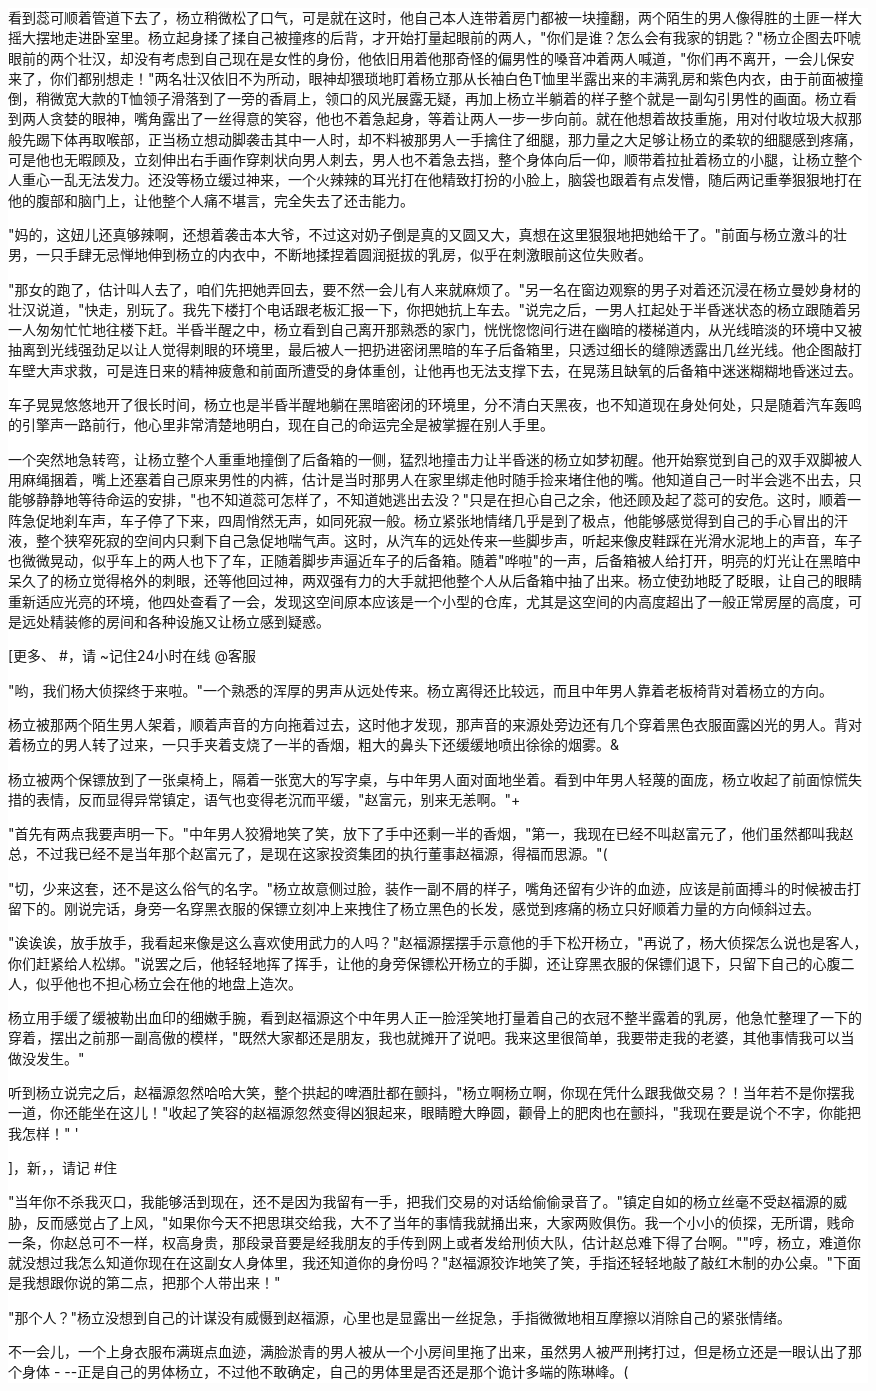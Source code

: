 看到蕊可顺着管道下去了，杨立稍微松了口气，可是就在这时，他自己本人连带着房门都被一块撞翻，两个陌生的男人像得胜的土匪一样大摇大摆地走进卧室里。杨立起身揉了揉自己被撞疼的后背，才开始打量起眼前的两人，"你们是谁？怎么会有我家的钥匙？"杨立企图去吓唬眼前的两个壮汉，却没有考虑到自己现在是女性的身份，他依旧用着他那奇怪的偏男性的嗓音冲着两人喊道，"你们再不离开，一会儿保安来了，你们都别想走！"两名壮汉依旧不为所动，眼神却猥琐地盯着杨立那从长袖白色T恤里半露出来的丰满乳房和紫色内衣，由于前面被撞倒，稍微宽大款的T恤领子滑落到了一旁的香肩上，领口的风光展露无疑，再加上杨立半躺着的样子整个就是一副勾引男性的画面。杨立看到两人贪婪的眼神，嘴角露出了一丝得意的笑容，他也不着急起身，等着让两人一步一步向前。就在他想着故技重施，用对付收垃圾大叔那般先踢下体再取喉部，正当杨立想动脚袭击其中一人时，却不料被那男人一手擒住了细腿，那力量之大足够让杨立的柔软的细腿感到疼痛，可是他也无暇顾及，立刻伸出右手画作穿刺状向男人刺去，男人也不着急去挡，整个身体向后一仰，顺带着拉扯着杨立的小腿，让杨立整个人重心一乱无法发力。还没等杨立缓过神来，一个火辣辣的耳光打在他精致打扮的小脸上，脑袋也跟着有点发懵，随后两记重拳狠狠地打在他的腹部和脑门上，让他整个人痛不堪言，完全失去了还击能力。

"妈的，这妞儿还真够辣啊，还想着袭击本大爷，不过这对奶子倒是真的又圆又大，真想在这里狠狠地把她给干了。"前面与杨立激斗的壮男，一只手肆无忌惮地伸到杨立的内衣中，不断地揉捏着圆润挺拔的乳房，似乎在刺激眼前这位失败者。

"那女的跑了，估计叫人去了，咱们先把她弄回去，要不然一会儿有人来就麻烦了。"另一名在窗边观察的男子对着还沉浸在杨立曼妙身材的壮汉说道，"快走，别玩了。我先下楼打个电话跟老板汇报一下，你把她抗上车去。"说完之后，一男人扛起处于半昏迷状态的杨立跟随着另一人匆匆忙忙地往楼下赶。半昏半醒之中，杨立看到自己离开那熟悉的家门，恍恍惚惚间行进在幽暗的楼梯道内，从光线暗淡的环境中又被抽离到光线强劲足以让人觉得刺眼的环境里，最后被人一把扔进密闭黑暗的车子后备箱里，只透过细长的缝隙透露出几丝光线。他企图敲打车壁大声求救，可是连日来的精神疲惫和前面所遭受的身体重创，让他再也无法支撑下去，在晃荡且缺氧的后备箱中迷迷糊糊地昏迷过去。

车子晃晃悠悠地开了很长时间，杨立也是半昏半醒地躺在黑暗密闭的环境里，分不清白天黑夜，也不知道现在身处何处，只是随着汽车轰鸣的引擎声一路前行，他心里非常清楚地明白，现在自己的命运完全是被掌握在别人手里。

一个突然地急转弯，让杨立整个人重重地撞倒了后备箱的一侧，猛烈地撞击力让半昏迷的杨立如梦初醒。他开始察觉到自己的双手双脚被人用麻绳捆着，嘴上还塞着自己原来男性的内裤，估计是当时那男人在家里绑走他时随手捡来堵住他的嘴。他知道自己一时半会逃不出去，只能够静静地等待命运的安排，"也不知道蕊可怎样了，不知道她逃出去没？"只是在担心自己之余，他还顾及起了蕊可的安危。这时，顺着一阵急促地刹车声，车子停了下来，四周悄然无声，如同死寂一般。杨立紧张地情绪几乎是到了极点，他能够感觉得到自己的手心冒出的汗液，整个狭窄死寂的空间内只剩下自己急促地喘气声。这时，从汽车的远处传来一些脚步声，听起来像皮鞋踩在光滑水泥地上的声音，车子也微微晃动，似乎车上的两人也下了车，正随着脚步声逼近车子的后备箱。随着"哗啦"的一声，后备箱被人给打开，明亮的灯光让在黑暗中呆久了的杨立觉得格外的刺眼，还等他回过神，两双强有力的大手就把他整个人从后备箱中抽了出来。杨立使劲地眨了眨眼，让自己的眼睛重新适应光亮的环境，他四处查看了一会，发现这空间原本应该是一个小型的仓库，尤其是这空间的内高度超出了一般正常房屋的高度，可是远处精装修的房间和各种设施又让杨立感到疑惑。

[更多、 #，请 ~记住24小时在线 @客服

"哟，我们杨大侦探终于来啦。"一个熟悉的浑厚的男声从远处传来。杨立离得还比较远，而且中年男人靠着老板椅背对着杨立的方向。

杨立被那两个陌生男人架着，顺着声音的方向拖着过去，这时他才发现，那声音的来源处旁边还有几个穿着黑色衣服面露凶光的男人。背对着杨立的男人转了过来，一只手夹着支烧了一半的香烟，粗大的鼻头下还缓缓地喷出徐徐的烟雾。&

杨立被两个保镖放到了一张桌椅上，隔着一张宽大的写字桌，与中年男人面对面地坐着。看到中年男人轻蔑的面庞，杨立收起了前面惊慌失措的表情，反而显得异常镇定，语气也变得老沉而平缓，"赵富元，别来无恙啊。"+

"首先有两点我要声明一下。"中年男人狡猾地笑了笑，放下了手中还剩一半的香烟，"第一，我现在已经不叫赵富元了，他们虽然都叫我赵总，不过我已经不是当年那个赵富元了，是现在这家投资集团的执行董事赵福源，得福而思源。"(

"切，少来这套，还不是这么俗气的名字。"杨立故意侧过脸，装作一副不屑的样子，嘴角还留有少许的血迹，应该是前面搏斗的时候被击打留下的。刚说完话，身旁一名穿黑衣服的保镖立刻冲上来拽住了杨立黑色的长发，感觉到疼痛的杨立只好顺着力量的方向倾斜过去。

"诶诶诶，放手放手，我看起来像是这么喜欢使用武力的人吗？"赵福源摆摆手示意他的手下松开杨立，"再说了，杨大侦探怎么说也是客人，你们赶紧给人松绑。"说罢之后，他轻轻地挥了挥手，让他的身旁保镖松开杨立的手脚，还让穿黑衣服的保镖们退下，只留下自己的心腹二人，似乎他也不担心杨立会在他的地盘上造次。

杨立用手缓了缓被勒出血印的细嫩手腕，看到赵福源这个中年男人正一脸淫笑地打量着自己的衣冠不整半露着的乳房，他急忙整理了一下的穿着，摆出之前那一副高傲的模样，"既然大家都还是朋友，我也就摊开了说吧。我来这里很简单，我要带走我的老婆，其他事情我可以当做没发生。"

听到杨立说完之后，赵福源忽然哈哈大笑，整个拱起的啤酒肚都在颤抖，"杨立啊杨立啊，你现在凭什么跟我做交易？！当年若不是你摆我一道，你还能坐在这儿！"收起了笑容的赵福源忽然变得凶狠起来，眼睛瞪大睁圆，颧骨上的肥肉也在颤抖，"我现在要是说个不字，你能把我怎样！" '

 ]，新，，请记 #住

"当年你不杀我灭口，我能够活到现在，还不是因为我留有一手，把我们交易的对话给偷偷录音了。"镇定自如的杨立丝毫不受赵福源的威胁，反而感觉占了上风，"如果你今天不把思琪交给我，大不了当年的事情我就捅出来，大家两败俱伤。我一个小小的侦探，无所谓，贱命一条，你赵总可不一样，权高身贵，那段录音要是经我朋友的手传到网上或者发给刑侦大队，估计赵总难下得了台啊。""哼，杨立，难道你就没想过我怎么知道你现在在这副女人身体里，我还知道你的身份吗？"赵福源狡诈地笑了笑，手指还轻轻地敲了敲红木制的办公桌。"下面是我想跟你说的第二点，把那个人带出来！"

"那个人？"杨立没想到自己的计谋没有威慑到赵福源，心里也是显露出一丝捉急，手指微微地相互摩擦以消除自己的紧张情绪。

不一会儿，一个上身衣服布满斑点血迹，满脸淤青的男人被从一个小房间里拖了出来，虽然男人被严刑拷打过，但是杨立还是一眼认出了那个身体 - --正是自己的男体杨立，不过他不敢确定，自己的男体里是否还是那个诡计多端的陈琳峰。(
